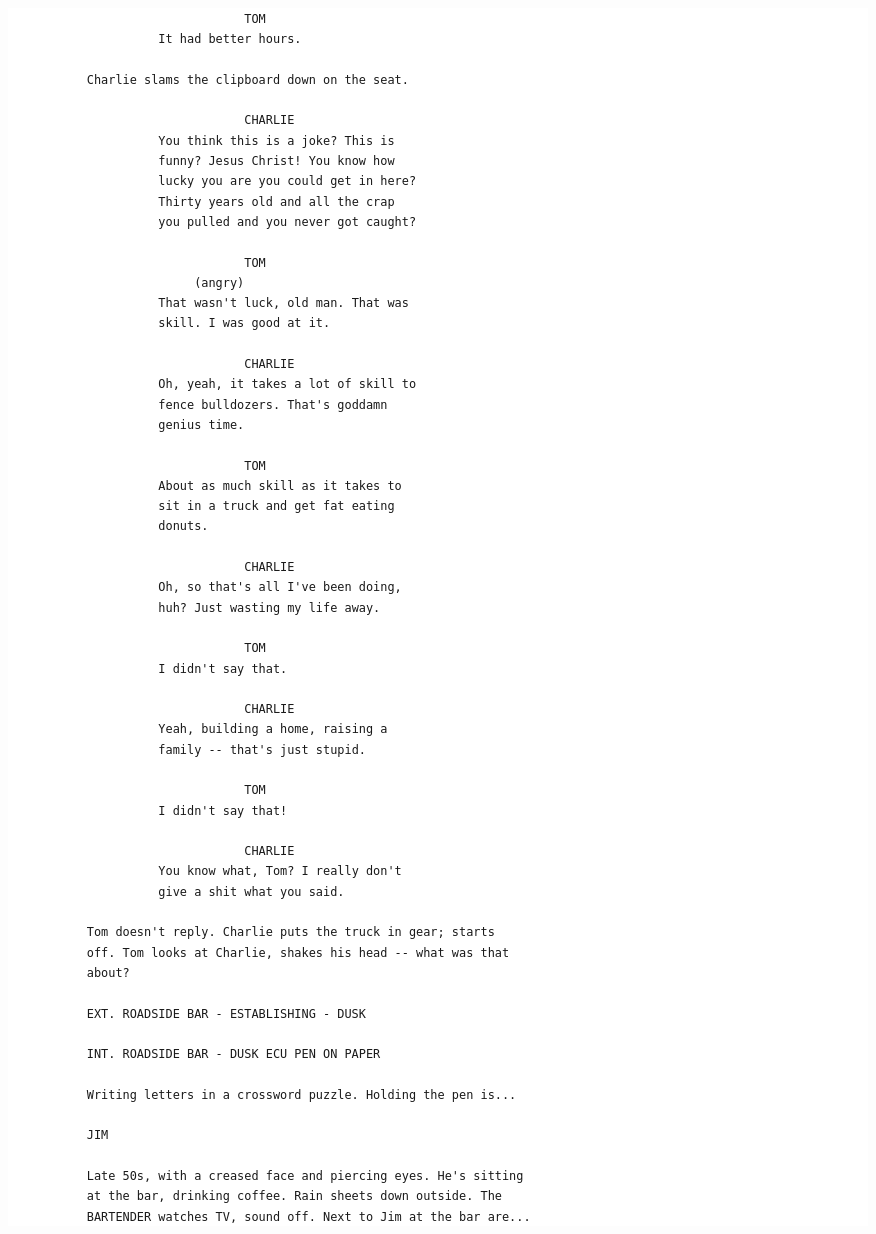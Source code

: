                                      TOM
                         It had better hours.

               Charlie slams the clipboard down on the seat.

                                     CHARLIE
                         You think this is a joke? This is 
                         funny? Jesus Christ! You know how 
                         lucky you are you could get in here? 
                         Thirty years old and all the crap 
                         you pulled and you never got caught?

                                     TOM
                              (angry)
                         That wasn't luck, old man. That was 
                         skill. I was good at it.

                                     CHARLIE
                         Oh, yeah, it takes a lot of skill to 
                         fence bulldozers. That's goddamn 
                         genius time.

                                     TOM
                         About as much skill as it takes to 
                         sit in a truck and get fat eating 
                         donuts.

                                     CHARLIE
                         Oh, so that's all I've been doing, 
                         huh? Just wasting my life away.

                                     TOM
                         I didn't say that.

                                     CHARLIE
                         Yeah, building a home, raising a 
                         family -- that's just stupid.

                                     TOM
                         I didn't say that!

                                     CHARLIE
                         You know what, Tom? I really don't 
                         give a shit what you said.

               Tom doesn't reply. Charlie puts the truck in gear; starts 
               off. Tom looks at Charlie, shakes his head -- what was that 
               about?

               EXT. ROADSIDE BAR - ESTABLISHING - DUSK

               INT. ROADSIDE BAR - DUSK ECU PEN ON PAPER

               Writing letters in a crossword puzzle. Holding the pen is...

               JIM

               Late 50s, with a creased face and piercing eyes. He's sitting 
               at the bar, drinking coffee. Rain sheets down outside. The 
               BARTENDER watches TV, sound off. Next to Jim at the bar are...
